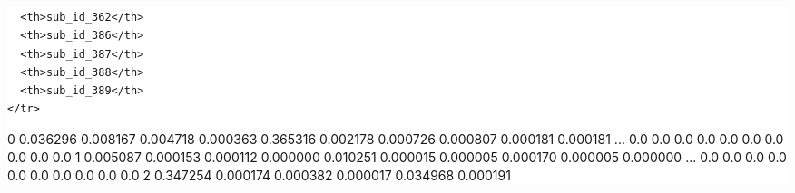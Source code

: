       <th>sub_id_362</th>
      <th>sub_id_386</th>
      <th>sub_id_387</th>
      <th>sub_id_388</th>
      <th>sub_id_389</th>
    </tr>
  </thead>
  <tbody>
    <tr>
      <th>0</th>
      <td>0.036296</td>
      <td>0.008167</td>
      <td>0.004718</td>
      <td>0.000363</td>
      <td>0.365316</td>
      <td>0.002178</td>
      <td>0.000726</td>
      <td>0.000807</td>
      <td>0.000181</td>
      <td>0.000181</td>
      <td>...</td>
      <td>0.0</td>
      <td>0.0</td>
      <td>0.0</td>
      <td>0.0</td>
      <td>0.0</td>
      <td>0.0</td>
      <td>0.0</td>
      <td>0.0</td>
      <td>0.0</td>
      <td>0.0</td>
    </tr>
    <tr>
      <th>1</th>
      <td>0.005087</td>
      <td>0.000153</td>
      <td>0.000112</td>
      <td>0.000000</td>
      <td>0.010251</td>
      <td>0.000015</td>
      <td>0.000005</td>
      <td>0.000170</td>
      <td>0.000005</td>
      <td>0.000000</td>
      <td>...</td>
      <td>0.0</td>
      <td>0.0</td>
      <td>0.0</td>
      <td>0.0</td>
      <td>0.0</td>
      <td>0.0</td>
      <td>0.0</td>
      <td>0.0</td>
      <td>0.0</td>
      <td>0.0</td>
    </tr>
    <tr>
      <th>2</th>
      <td>0.347254</td>
      <td>0.000174</td>
      <td>0.000382</td>
      <td>0.000017</td>
      <td>0.034968</td>
      <td>0.000191</td>